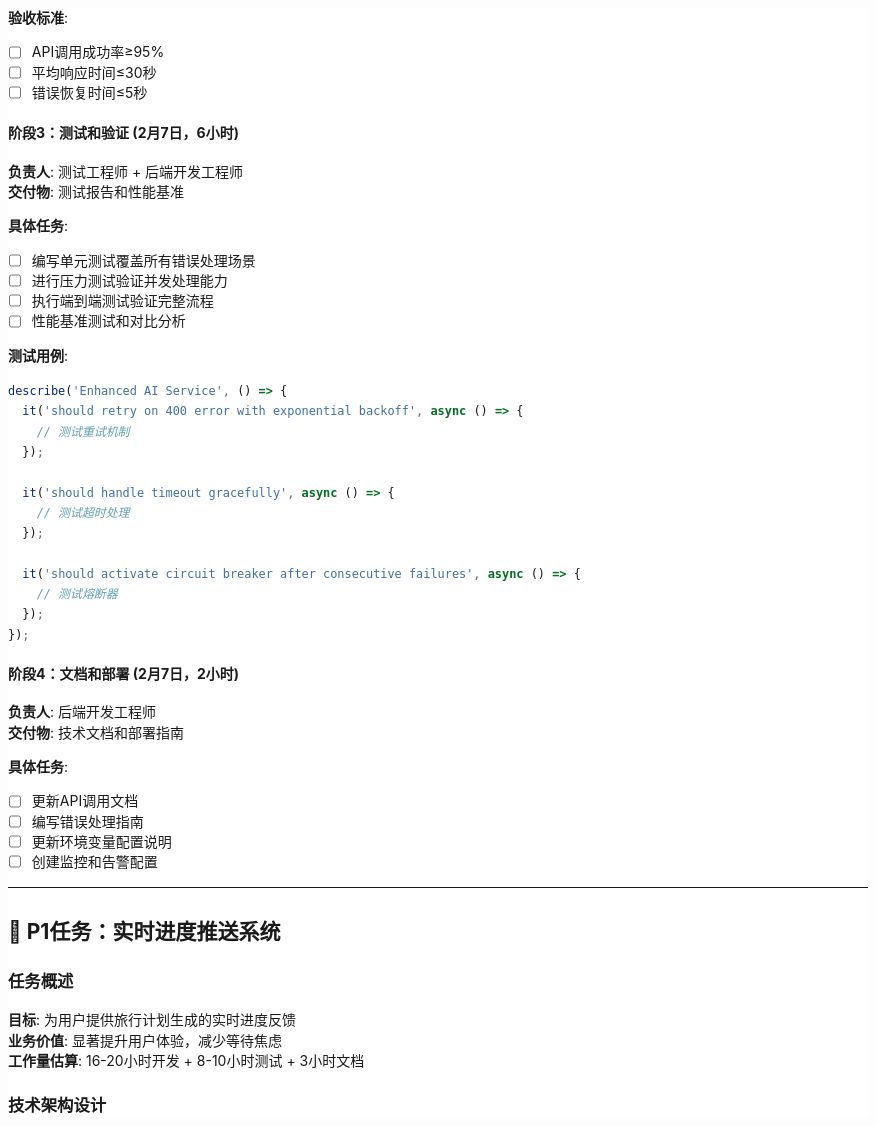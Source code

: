 **验收标准**:
- [ ] API调用成功率≥95%
- [ ] 平均响应时间≤30秒
- [ ] 错误恢复时间≤5秒

#### 阶段3：测试和验证 (2月7日，6小时)
**负责人**: 测试工程师 + 后端开发工程师  
**交付物**: 测试报告和性能基准

**具体任务**:
- [ ] 编写单元测试覆盖所有错误处理场景
- [ ] 进行压力测试验证并发处理能力
- [ ] 执行端到端测试验证完整流程
- [ ] 性能基准测试和对比分析

**测试用例**:
```typescript
describe('Enhanced AI Service', () => {
  it('should retry on 400 error with exponential backoff', async () => {
    // 测试重试机制
  });
  
  it('should handle timeout gracefully', async () => {
    // 测试超时处理
  });
  
  it('should activate circuit breaker after consecutive failures', async () => {
    // 测试熔断器
  });
});
```

#### 阶段4：文档和部署 (2月7日，2小时)
**负责人**: 后端开发工程师  
**交付物**: 技术文档和部署指南

**具体任务**:
- [ ] 更新API调用文档
- [ ] 编写错误处理指南
- [ ] 更新环境变量配置说明
- [ ] 创建监控和告警配置

---

## 🔄 P1任务：实时进度推送系统

### 任务概述
**目标**: 为用户提供旅行计划生成的实时进度反馈  
**业务价值**: 显著提升用户体验，减少等待焦虑  
**工作量估算**: 16-20小时开发 + 8-10小时测试 + 3小时文档  

### 技术架构设计
